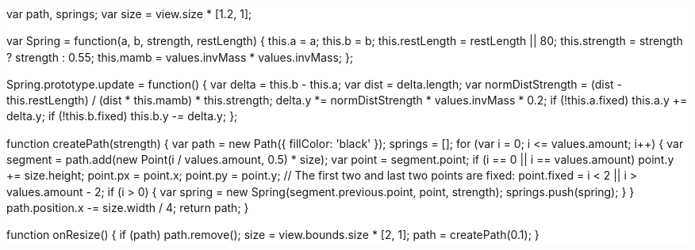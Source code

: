 var path, springs;
var size = view.size * [1.2, 1];

var Spring = function(a, b, strength, restLength) {
	this.a = a;
	this.b = b;
	this.restLength = restLength || 80;
	this.strength = strength ? strength : 0.55;
	this.mamb = values.invMass * values.invMass;
};

Spring.prototype.update = function() {
	var delta = this.b - this.a;
	var dist = delta.length;
	var normDistStrength = (dist - this.restLength) /
			(dist * this.mamb) * this.strength;
	delta.y *= normDistStrength * values.invMass * 0.2;
	if (!this.a.fixed)
		this.a.y += delta.y;
	if (!this.b.fixed)
		this.b.y -= delta.y;
};


function createPath(strength) {
	var path = new Path({
		fillColor: 'black'
	});
	springs = [];
	for (var i = 0; i <= values.amount; i++) {
		var segment = path.add(new Point(i / values.amount, 0.5) * size);
		var point = segment.point;
		if (i == 0 || i == values.amount)
			point.y += size.height;
		point.px = point.x;
		point.py = point.y;
		// The first two and last two points are fixed:
		point.fixed = i < 2 || i > values.amount - 2;
		if (i > 0) {
			var spring = new Spring(segment.previous.point, point, strength);
			springs.push(spring);
		}
	}
	path.position.x -= size.width / 4;
	return path;
}

function onResize() {
	if (path)
		path.remove();
	size = view.bounds.size * [2, 1];
	path = createPath(0.1);
}
